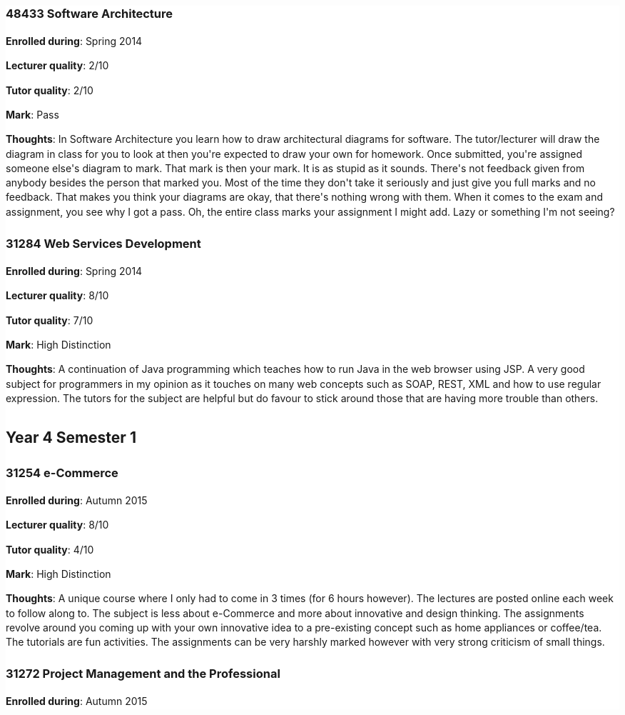 ### 48433 Software Architecture

**Enrolled during**: Spring 2014

**Lecturer quality**: 2/10

**Tutor quality**: 2/10

**Mark**: Pass

**Thoughts**: In Software Architecture you learn how to draw architectural diagrams for software. The tutor/lecturer will draw the diagram in class for you to look at then you're expected to draw your own for homework. Once submitted, you're assigned someone else's diagram to mark. That mark is then your mark. It is as stupid as it sounds. There's not feedback given from anybody besides the person that marked you. Most of the time they don't take it seriously and just give you full marks and no feedback. That makes you think your diagrams are okay, that there's nothing wrong with them. When it comes to the exam and assignment, you see why I got a pass. Oh, the entire class marks your assignment I might add. Lazy or something I'm not seeing?

### 31284 Web Services Development

**Enrolled during**: Spring 2014

**Lecturer quality**: 8/10

**Tutor quality**: 7/10

**Mark**: High Distinction

**Thoughts**: A continuation of Java programming which teaches how to run Java in the web browser using JSP. A very good subject for programmers in my opinion as it touches on many web concepts such as SOAP, REST, XML and how to use regular expression. The tutors for the subject are helpful but do favour to stick around those that are having more trouble than others.

## Year 4 Semester 1

### 31254 e-Commerce

**Enrolled during**: Autumn 2015

**Lecturer quality**: 8/10

**Tutor quality**: 4/10

**Mark**: High Distinction

**Thoughts**: A unique course where I only had to come in 3 times (for 6 hours however). The lectures are posted online each week to follow along to. The subject is less about e-Commerce and more about innovative and design thinking. The assignments revolve around you coming up with your own innovative idea to a pre-existing concept such as home appliances or coffee/tea. The tutorials are fun activities. The assignments can be very harshly marked however with very strong criticism of small things.

### 31272 Project Management and the Professional

**Enrolled during**: Autumn 2015
